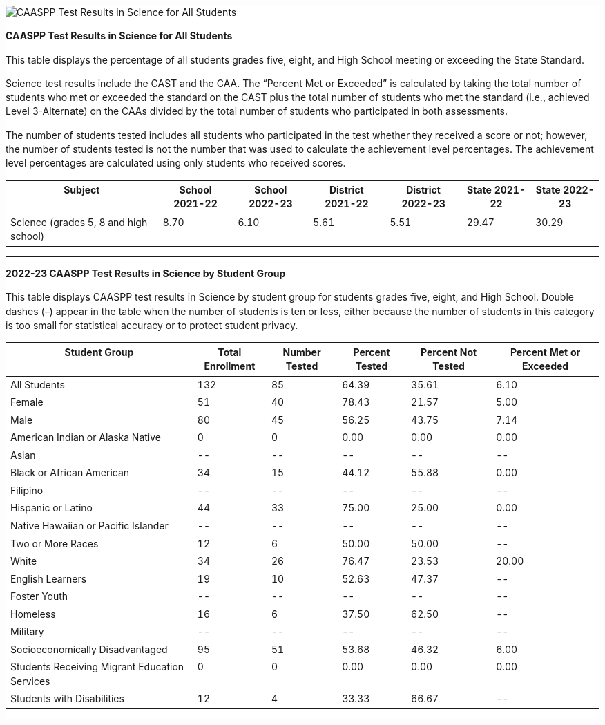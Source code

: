 ![CAASPP Test Results in Science for All Students](https://www.example.com/image.png)

**CAASPP Test Results in Science for All Students**

This table displays the percentage of all students grades five, eight, and High School meeting or exceeding the State Standard.

Science test results include the CAST and the CAA. The “Percent Met or Exceeded” is calculated by taking the total number of students who met or exceeded the standard on the CAST plus the total number of students who met the standard (i.e., achieved Level 3-Alternate) on the CAAs divided by the total number of students who participated in both assessments.

The number of students tested includes all students who participated in the test whether they received a score or not; however, the number of students tested is not the number that was used to calculate the achievement level percentages. The achievement level percentages are calculated using only students who received scores.

| Subject                      | School 2021-22 | School 2022-23 | District 2021-22 | District 2022-23 | State 2021-22 | State 2022-23 |
|------------------------------|----------------|----------------|------------------|------------------|----------------|----------------|
| Science (grades 5, 8 and high school) | 8.70           | 6.10           | 5.61             | 5.51             | 29.47          | 30.29          |

---

**2022-23 CAASPP Test Results in Science by Student Group**

This table displays CAASPP test results in Science by student group for students grades five, eight, and High School. Double dashes (–) appear in the table when the number of students is ten or less, either because the number of students in this category is too small for statistical accuracy or to protect student privacy.

| Student Group                               | Total Enrollment | Number Tested | Percent Tested | Percent Not Tested | Percent Met or Exceeded |
|---------------------------------------------|------------------|---------------|----------------|--------------------|--------------------------|
| All Students                                | 132              | 85            | 64.39          | 35.61              | 6.10                     |
| Female                                      | 51               | 40            | 78.43          | 21.57              | 5.00                     |
| Male                                        | 80               | 45            | 56.25          | 43.75              | 7.14                     |
| American Indian or Alaska Native            | 0                | 0             | 0.00           | 0.00               | 0.00                     |
| Asian                                       | --               | --            | --             | --                 | --                       |
| Black or African American                    | 34               | 15            | 44.12          | 55.88              | 0.00                     |
| Filipino                                    | --               | --            | --             | --                 | --                       |
| Hispanic or Latino                          | 44               | 33            | 75.00          | 25.00              | 0.00                     |
| Native Hawaiian or Pacific Islander         | --               | --            | --             | --                 | --                       |
| Two or More Races                           | 12               | 6             | 50.00          | 50.00              | --                       |
| White                                       | 34               | 26            | 76.47          | 23.53              | 20.00                    |
| English Learners                             | 19               | 10            | 52.63          | 47.37              | --                       |
| Foster Youth                                 | --               | --            | --             | --                 | --                       |
| Homeless                                    | 16               | 6             | 37.50          | 62.50              | --                       |
| Military                                    | --               | --            | --             | --                 | --                       |
| Socioeconomically Disadvantaged              | 95               | 51            | 53.68          | 46.32              | 6.00                     |
| Students Receiving Migrant Education Services | 0                | 0             | 0.00           | 0.00               | 0.00                     |
| Students with Disabilities                   | 12               | 4             | 33.33          | 66.67              | --                       |

---